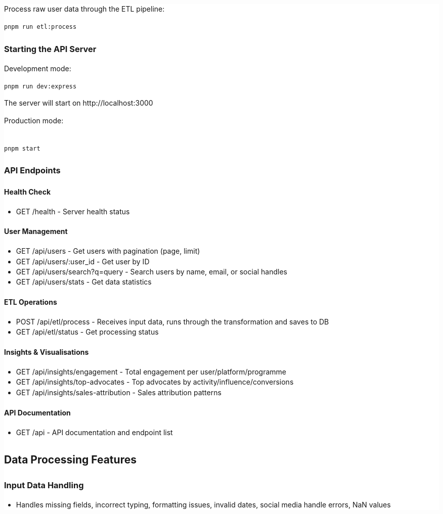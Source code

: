 Process raw user data through the ETL pipeline:

```
pnpm run etl:process
```

### Starting the API Server

Development mode:

```
pnpm run dev:express
```

The server will start on http://localhost:3000

Production mode:

```

pnpm start

```

### API Endpoints

#### Health Check

- GET /health - Server health status

#### User Management

- GET /api/users - Get users with pagination (page, limit)
- GET /api/users/:user_id - Get user by ID
- GET /api/users/search?q=query - Search users by name, email, or social handles
- GET /api/users/stats - Get data statistics

#### ETL Operations

- POST /api/etl/process - Receives input data, runs through the transformation and saves to DB
- GET /api/etl/status - Get processing status

#### Insights & Visualisations

- GET /api/insights/engagement - Total engagement per user/platform/programme
- GET /api/insights/top-advocates - Top advocates by activity/influence/conversions
- GET /api/insights/sales-attribution - Sales attribution patterns

#### API Documentation

- GET /api - API documentation and endpoint list

## Data Processing Features

### Input Data Handling

- Handles missing fields, incorrect typing, formatting issues, invalid dates, social media handle errors, NaN values
